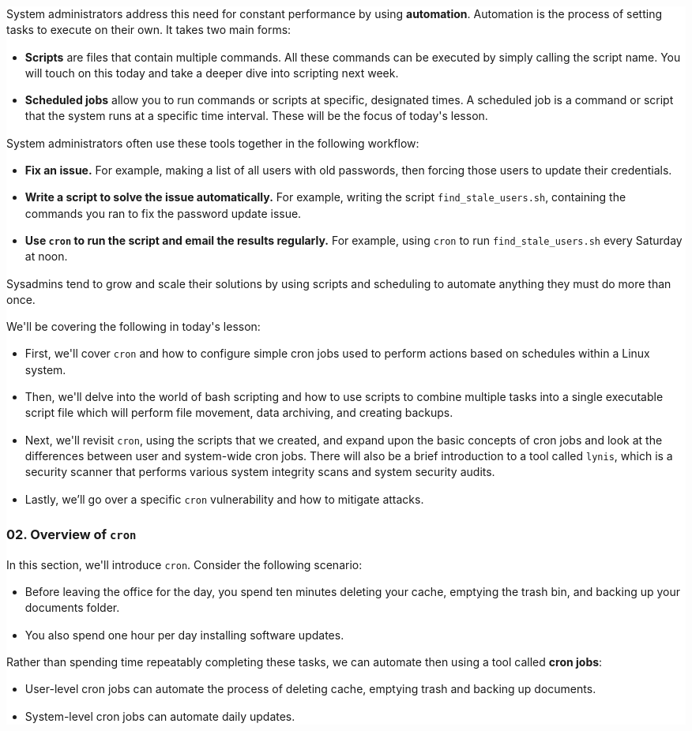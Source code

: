 System administrators address this need for constant performance by using **automation**. Automation is the process of setting tasks to execute on their own. It takes two main forms:

- **Scripts** are files that contain multiple commands. All these commands can be executed by simply calling the script name. You will touch on this today and take a deeper dive into scripting next week.

- **Scheduled jobs** allow you to run commands or scripts at specific, designated times. A scheduled job is a command or script that the system runs at a specific time interval. These will be the focus of today's lesson.

System administrators often use these tools together in the following workflow:

- **Fix an issue.** For example, making a list of all users with old passwords, then forcing those users to update their credentials.

- **Write a script to solve the issue automatically.** For example, writing the script `find_stale_users.sh`, containing the commands you ran to fix the password update issue.

- **Use `cron` to run the script and email the results regularly.** For example, using `cron` to run `find_stale_users.sh` every Saturday at noon.

Sysadmins tend to grow and scale their solutions by using scripts and scheduling to automate anything they must do more than once.


We'll be covering the following in today's lesson:

- First, we'll cover `cron` and how to configure simple cron jobs used to perform actions based on schedules within a Linux system.

- Then, we'll delve into the world of bash scripting and how to use scripts to combine multiple tasks into a single executable script file which will perform file movement, data archiving, and creating backups.

- Next, we'll revisit `cron`, using the scripts that we created, and expand upon the basic concepts of cron jobs and look at the differences between user and system-wide cron jobs. There will also be a brief introduction to a tool called `lynis`, which is a security scanner that performs various system integrity scans and system security audits.

- Lastly, we’ll go over a specific `cron` vulnerability and how to mitigate attacks.


### 02.  Overview of `cron` 

In this section, we'll introduce `cron`.  Consider the following scenario: 

- Before leaving the office for the day, you spend ten minutes deleting your cache, emptying the trash bin, and backing up your documents folder.

- You also spend one hour per day installing software updates. 

Rather than spending time repeatably completing these tasks, we can automate then using a tool called **cron jobs**:

 - User-level cron jobs can automate the process of deleting cache, emptying trash and backing up documents. 

 - System-level cron jobs can automate daily updates.

